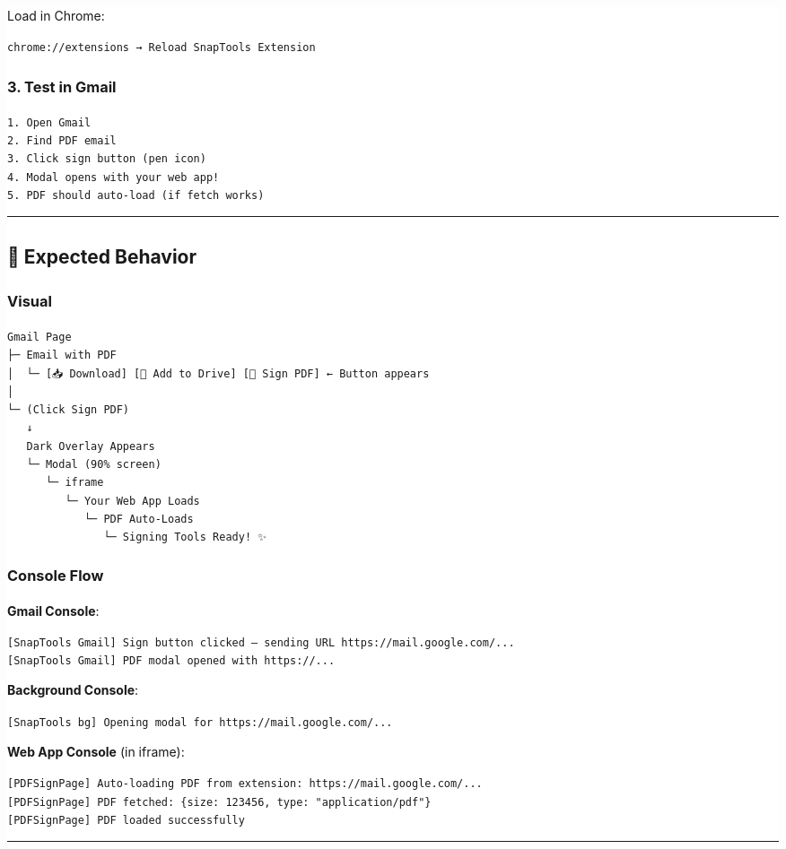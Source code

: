 Load in Chrome:
```
chrome://extensions → Reload SnapTools Extension
```

### 3. Test in Gmail
```
1. Open Gmail
2. Find PDF email
3. Click sign button (pen icon)
4. Modal opens with your web app!
5. PDF should auto-load (if fetch works)
```

---

## 🎯 Expected Behavior

### Visual
```
Gmail Page
├─ Email with PDF
│  └─ [📥 Download] [📂 Add to Drive] [📝 Sign PDF] ← Button appears
│
└─ (Click Sign PDF)
   ↓
   Dark Overlay Appears
   └─ Modal (90% screen)
      └─ iframe
         └─ Your Web App Loads
            └─ PDF Auto-Loads
               └─ Signing Tools Ready! ✨
```

### Console Flow

**Gmail Console**:
```
[SnapTools Gmail] Sign button clicked — sending URL https://mail.google.com/...
[SnapTools Gmail] PDF modal opened with https://...
```

**Background Console**:
```
[SnapTools bg] Opening modal for https://mail.google.com/...
```

**Web App Console** (in iframe):
```
[PDFSignPage] Auto-loading PDF from extension: https://mail.google.com/...
[PDFSignPage] PDF fetched: {size: 123456, type: "application/pdf"}
[PDFSignPage] PDF loaded successfully
```

---